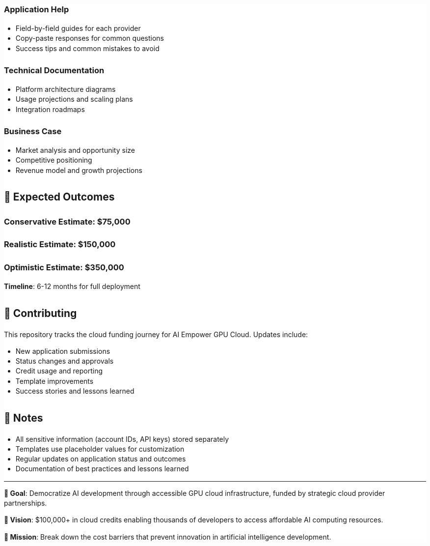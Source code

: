 ### Application Help
- Field-by-field guides for each provider
- Copy-paste responses for common questions
- Success tips and common mistakes to avoid

### Technical Documentation
- Platform architecture diagrams
- Usage projections and scaling plans
- Integration roadmaps

### Business Case
- Market analysis and opportunity size
- Competitive positioning
- Revenue model and growth projections

## 🎉 Expected Outcomes

### Conservative Estimate: $75,000
### Realistic Estimate: $150,000
### Optimistic Estimate: $350,000

**Timeline**: 6-12 months for full deployment

## 🤝 Contributing

This repository tracks the cloud funding journey for AI Empower GPU Cloud. Updates include:
- New application submissions
- Status changes and approvals
- Credit usage and reporting
- Template improvements
- Success stories and lessons learned

## 📝 Notes

- All sensitive information (account IDs, API keys) stored separately
- Templates use placeholder values for customization
- Regular updates on application status and outcomes
- Documentation of best practices and lessons learned

---

**🎯 Goal**: Democratize AI development through accessible GPU cloud infrastructure, funded by strategic cloud provider partnerships.

**🚀 Vision**: $100,000+ in cloud credits enabling thousands of developers to access affordable AI computing resources.

**💪 Mission**: Break down the cost barriers that prevent innovation in artificial intelligence development.
